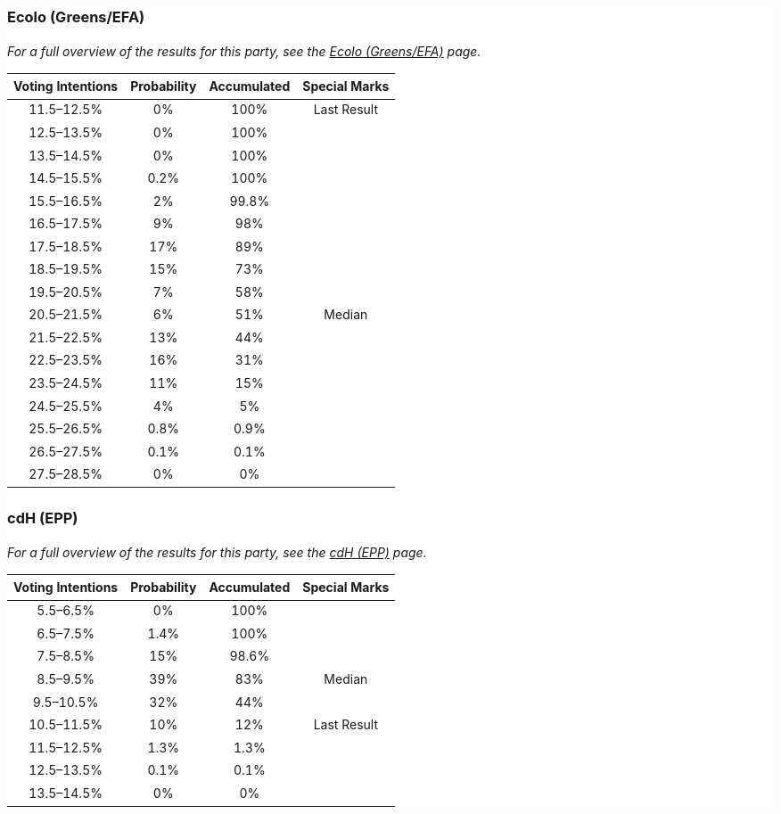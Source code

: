 ### Ecolo (Greens/EFA)

*For a full overview of the results for this party, see the [Ecolo (Greens/EFA)](party-ecologreensefa.html) page.*

| Voting Intentions | Probability | Accumulated | Special Marks |
|:-----------------:|:-----------:|:-----------:|:-------------:|
| 11.5–12.5% | 0% | 100% | Last Result |
| 12.5–13.5% | 0% | 100% |  |
| 13.5–14.5% | 0% | 100% |  |
| 14.5–15.5% | 0.2% | 100% |  |
| 15.5–16.5% | 2% | 99.8% |  |
| 16.5–17.5% | 9% | 98% |  |
| 17.5–18.5% | 17% | 89% |  |
| 18.5–19.5% | 15% | 73% |  |
| 19.5–20.5% | 7% | 58% |  |
| 20.5–21.5% | 6% | 51% | Median |
| 21.5–22.5% | 13% | 44% |  |
| 22.5–23.5% | 16% | 31% |  |
| 23.5–24.5% | 11% | 15% |  |
| 24.5–25.5% | 4% | 5% |  |
| 25.5–26.5% | 0.8% | 0.9% |  |
| 26.5–27.5% | 0.1% | 0.1% |  |
| 27.5–28.5% | 0% | 0% |  |

### cdH (EPP)

*For a full overview of the results for this party, see the [cdH (EPP)](party-cdhepp.html) page.*

| Voting Intentions | Probability | Accumulated | Special Marks |
|:-----------------:|:-----------:|:-----------:|:-------------:|
| 5.5–6.5% | 0% | 100% |  |
| 6.5–7.5% | 1.4% | 100% |  |
| 7.5–8.5% | 15% | 98.6% |  |
| 8.5–9.5% | 39% | 83% | Median |
| 9.5–10.5% | 32% | 44% |  |
| 10.5–11.5% | 10% | 12% | Last Result |
| 11.5–12.5% | 1.3% | 1.3% |  |
| 12.5–13.5% | 0.1% | 0.1% |  |
| 13.5–14.5% | 0% | 0% |  |
